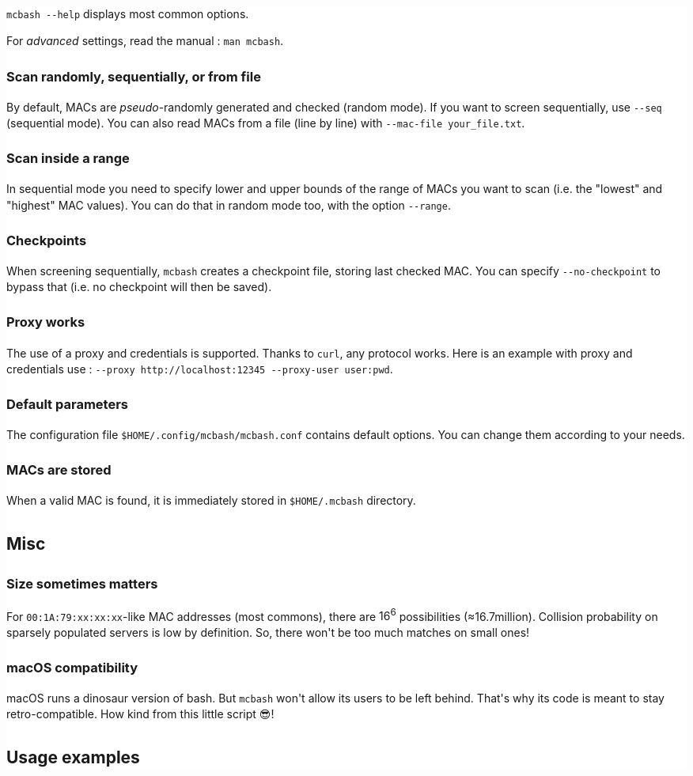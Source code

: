 `mcbash --help` displays most common options. 

For *advanced* settings, read the manual : `man mcbash`.


### Scan randomly, sequentially, or from file

By default, MACs are *pseudo*-randomly generated and checked (random mode). 
If you want to screen sequentially, use `--seq` (sequential mode). 
You can also read MACs from a file (line by line) with `--mac-file your_file.txt`.

### Scan inside a range

In sequential mode you need to specify lower and upper bounds of the range of MACs you want to scan (i.e. the "lowest" and "highest" MAC values).
You can do that in random mode too, with the option `--range`.

### Checkpoints

When screening sequentially, `mcbash` creates a checkpoint file, storing last checked MAC.
You can specify `--no-checkpoint` to bypass that (i.e. no checkpoint will then be saved).

### Proxy works

The use of a proxy and credentials is supported. Thanks to `curl`, any protocol works.
Here is an example with proxy and credentials use : `--proxy http://localhost:12345 --proxy-user user:pwd`.

### Default parameters

The configuration file `$HOME/.config/mcbash/mcbash.conf` contains default options. You can change them according to your needs.

### MACs are stored

When a valid MAC is found, it is immediately stored in `$HOME/.mcbash` directory.

## Misc

### Size sometimes matters

For `00:1A:79:xx:xx:xx`-like MAC addresses (most commons), there are $16^6$ possibilities (≈16.7million). Collision probability on sparsely populated servers is low by definition. So, there won't be too much matches on small ones!

### macOS compatibility

macOS runs a dinosaur version of bash. But `mcbash` won't allow its users to be left behind. That's why its code is meant to stay retro-compatible. How kind from this little script 😎!


## Usage examples
